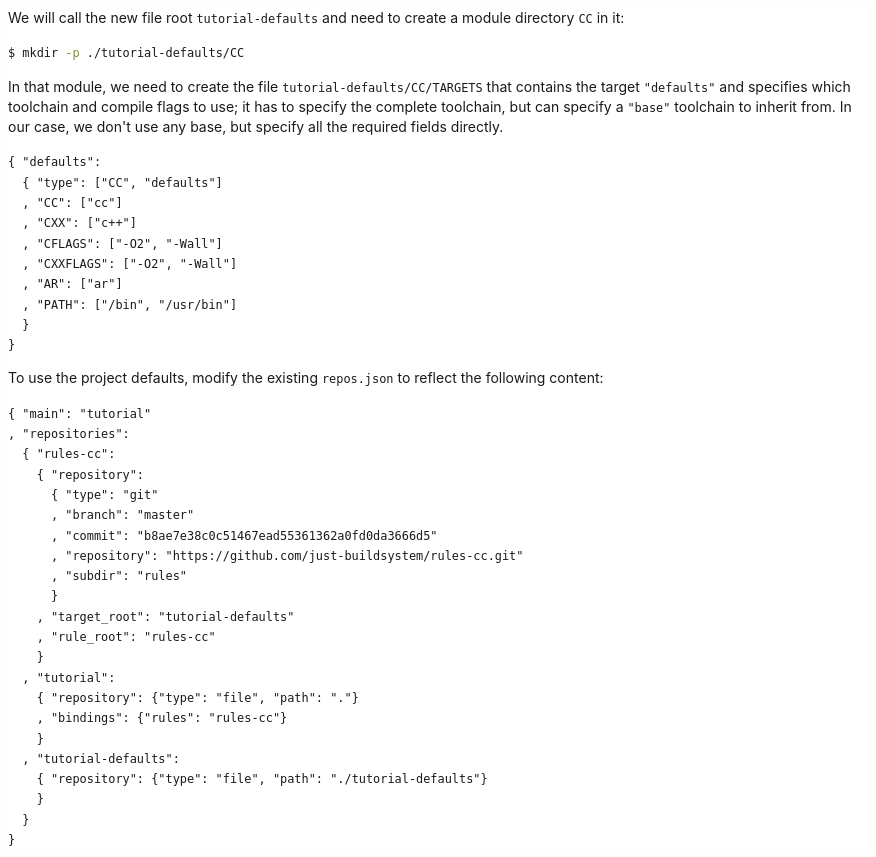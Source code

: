 We will call the new file root `tutorial-defaults` and need to create a
module directory `CC` in it:

``` sh
$ mkdir -p ./tutorial-defaults/CC
```

In that module, we need to create the file
`tutorial-defaults/CC/TARGETS` that contains the target `"defaults"` and
specifies which toolchain and compile flags to use; it has to specify
the complete toolchain, but can specify a `"base"` toolchain to inherit
from. In our case, we don't use any base, but specify all the required
fields directly.

``` {.jsonc srcname="tutorial-defaults/CC/TARGETS"}
{ "defaults":
  { "type": ["CC", "defaults"]
  , "CC": ["cc"]
  , "CXX": ["c++"]
  , "CFLAGS": ["-O2", "-Wall"]
  , "CXXFLAGS": ["-O2", "-Wall"]
  , "AR": ["ar"]
  , "PATH": ["/bin", "/usr/bin"]
  }
}
```

To use the project defaults, modify the existing `repos.json` to reflect
the following content:

``` {.jsonc srcname="repos.json"}
{ "main": "tutorial"
, "repositories":
  { "rules-cc":
    { "repository":
      { "type": "git"
      , "branch": "master"
      , "commit": "b8ae7e38c0c51467ead55361362a0fd0da3666d5"
      , "repository": "https://github.com/just-buildsystem/rules-cc.git"
      , "subdir": "rules"
      }
    , "target_root": "tutorial-defaults"
    , "rule_root": "rules-cc"
    }
  , "tutorial":
    { "repository": {"type": "file", "path": "."}
    , "bindings": {"rules": "rules-cc"}
    }
  , "tutorial-defaults":
    { "repository": {"type": "file", "path": "./tutorial-defaults"}
    }
  }
}
```
